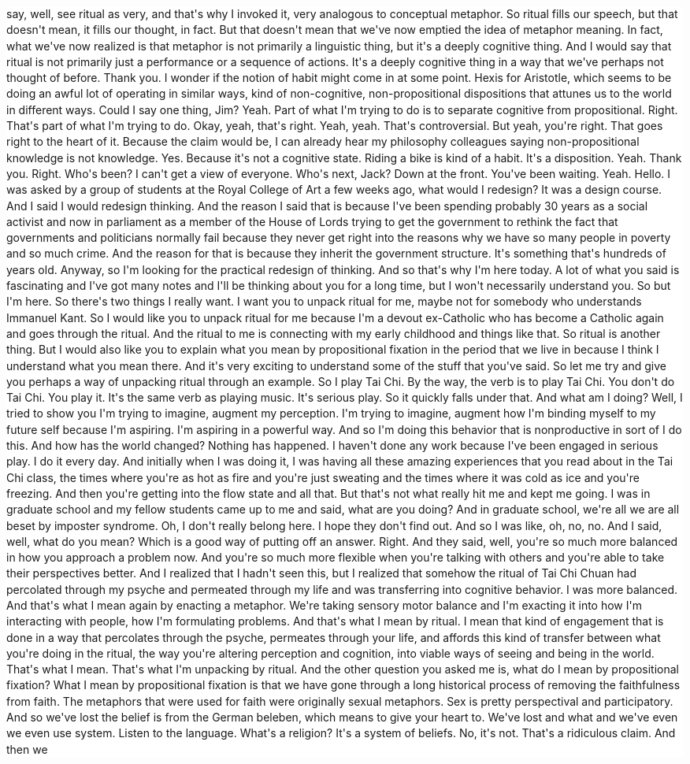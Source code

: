 say, well, see ritual as very, and that's why I invoked it, very analogous to conceptual metaphor. So ritual fills our speech, but that doesn't mean, it fills our thought, in fact. But that doesn't mean that we've now emptied the idea of metaphor meaning. In fact, what we've now realized is that metaphor is not primarily a linguistic thing, but it's a deeply cognitive thing. And I would say that ritual is not primarily just a performance or a sequence of actions. It's a deeply cognitive thing in a way that we've perhaps not thought of before. Thank you. I wonder if the notion of habit might come in at some point. Hexis for Aristotle, which seems to be doing an awful lot of operating in similar ways, kind of non-cognitive, non-propositional dispositions that attunes us to the world in different ways. Could I say one thing, Jim? Yeah. Part of what I'm trying to do is to separate cognitive from propositional. Right. That's part of what I'm trying to do. Okay, yeah, that's right. Yeah, yeah. That's controversial. But yeah, you're right. That goes right to the heart of it. Because the claim would be, I can already hear my philosophy colleagues saying non-propositional knowledge is not knowledge. Yes. Because it's not a cognitive state. Riding a bike is kind of a habit. It's a disposition. Yeah. Thank you. Right. Who's been? I can't get a view of everyone. Who's next, Jack? Down at the front. You've been waiting. Yeah. Hello. I was asked by a group of students at the Royal College of Art a few weeks ago, what would I redesign? It was a design course. And I said I would redesign thinking. And the reason I said that is because I've been spending probably 30 years as a social activist and now in parliament as a member of the House of Lords trying to get the government to rethink the fact that governments and politicians normally fail because they never get right into the reasons why we have so many people in poverty and so much crime. And the reason for that is because they inherit the government structure. It's something that's hundreds of years old. Anyway, so I'm looking for the practical redesign of thinking. And so that's why I'm here today. A lot of what you said is fascinating and I've got many notes and I'll be thinking about you for a long time, but I won't necessarily understand you. So but I'm here. So there's two things I really want. I want you to unpack ritual for me, maybe not for somebody who understands Immanuel Kant. So I would like you to unpack ritual for me because I'm a devout ex-Catholic who has become a Catholic again and goes through the ritual. And the ritual to me is connecting with my early childhood and things like that. So ritual is another thing. But I would also like you to explain what you mean by propositional fixation in the period that we live in because I think I understand what you mean there. And it's very exciting to understand some of the stuff that you've said. So let me try and give you perhaps a way of unpacking ritual through an example. So I play Tai Chi. By the way, the verb is to play Tai Chi. You don't do Tai Chi. You play it. It's the same verb as playing music. It's serious play. So it quickly falls under that. And what am I doing? Well, I tried to show you I'm trying to imagine, augment my perception. I'm trying to imagine, augment how I'm binding myself to my future self because I'm aspiring. I'm aspiring in a powerful way. And so I'm doing this behavior that is nonproductive in sort of I do this. And how has the world changed? Nothing has happened. I haven't done any work because I've been engaged in serious play. I do it every day. And initially when I was doing it, I was having all these amazing experiences that you read about in the Tai Chi class, the times where you're as hot as fire and you're just sweating and the times where it was cold as ice and you're freezing. And then you're getting into the flow state and all that. But that's not what really hit me and kept me going. I was in graduate school and my fellow students came up to me and said, what are you doing? And in graduate school, we're all we are all beset by imposter syndrome. Oh, I don't really belong here. I hope they don't find out. And so I was like, oh, no, no. And I said, well, what do you mean? Which is a good way of putting off an answer. Right. And they said, well, you're so much more balanced in how you approach a problem now. And you're so much more flexible when you're talking with others and you're able to take their perspectives better. And I realized that I hadn't seen this, but I realized that somehow the ritual of Tai Chi Chuan had percolated through my psyche and permeated through my life and was transferring into cognitive behavior. I was more balanced. And that's what I mean again by enacting a metaphor. We're taking sensory motor balance and I'm exacting it into how I'm interacting with people, how I'm formulating problems. And that's what I mean by ritual. I mean that kind of engagement that is done in a way that percolates through the psyche, permeates through your life, and affords this kind of transfer between what you're doing in the ritual, the way you're altering perception and cognition, into viable ways of seeing and being in the world. That's what I mean. That's what I'm unpacking by ritual. And the other question you asked me is, what do I mean by propositional fixation? What I mean by propositional fixation is that we have gone through a long historical process of removing the faithfulness from faith. The metaphors that were used for faith were originally sexual metaphors. Sex is pretty perspectival and participatory. And so we've lost the belief is from the German beleben, which means to give your heart to. We've lost and what and we've even we even use system. Listen to the language. What's a religion? It's a system of beliefs. No, it's not. That's a ridiculous claim. And then we